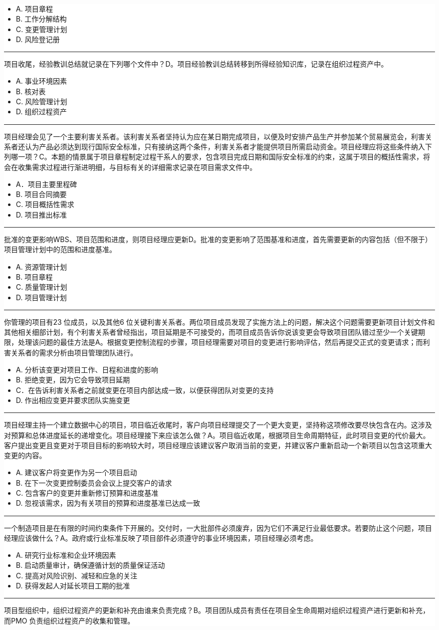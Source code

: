 - A. 项目章程
- B. 工作分解结构
- C. 变更管理计划
- D. 风险登记册
___
项目收尾，经验教训总结就记录在下列哪个文件中？<c1>D。项目经验教训总结转移到所得经验知识库，记录在组织过程资产中。</c1>

- A. 事业环境因素
- B. 核对表
- C. 风险管理计划
- D. 组织过程资产
___
项目经理会见了一个主要利害关系者。该利害关系者坚持认为应在某日期完成项目，以便及时安排产品生产并参加某个贸易展览会，利害关系者还认为产品必须达到现行国际安全标准，只有接纳这两个条件，利害关系者才能提供项目所需启动资金。项目经理应将这些条件纳入下列哪一项？<c1>C。本题的情景属于项目章程制定过程干系人的要求，包含项目完成日期和国际安全标准的约束，这属于项目的概括性需求，将会在收集需求过程进行渐进明细，与目标有关的详细需求记录在项目需求文件中。</c1>

- A．项目主要里程碑
- B. 项目合同摘要
- C. 项目概括性需求
- D. 项目推出标准
___
批准的变更影响WBS、项目范围和进度，则项目经理应更新<c1>D。批准的变更影响了范围基准和进度，首先需要更新的内容包括（但不限于）项目管理计划中的范围和进度基准。</c1>

- A. 资源管理计划
- B. 项目章程
- C. 质量管理计划
- D. 项目管理计划
___
你管理的项目有23 位成员，以及其他6 位关键利害关系者。两位项目成员发现了实施方法上的问题，解决这个问题需要更新项目计划文件和其他相关细部计划，有个利害关系者曾经指出，项目延期是不可接受的，而项目成员告诉你说该变更会导致项目团队错过至少一个关键期限，处理该问题的最佳方法是<c1>A。根据变更控制流程的步骤，项目经理需要对项目的变更进行影响评估，然后再提交正式的变更请求；而利害关系者的需求分析由项目管理团队进行。</c1>

- A. 分析该变更对项目工作、日程和进度的影响
- B. 拒绝变更，因为它会导致项目延期
- C．在告诉利害关系者之前就变更在项目内部达成一致，以便获得团队对变更的支持
- D. 作出相应变更并要求团队实施变更
___
项目经理主持一个建立数据中心的项目，项目临近收尾时，客户向项目经理提交了一个更大变更，坚持称这项修改要尽快包含在内。这涉及对预算和总体进度延长的递增变化。项目经理接下来应该怎么做？<c1>A。项目临近收尾，根据项目生命周期特征，此时项目变更的代价最大。客户提出变更且变更对于项目目标的影响较大时，项目经理应该建议客户取消当前的变更，并建议客户重新启动一个新项目以包含这项重大变更的内容。</c1>

- A. 建议客户将变更作为另一个项目启动
- B. 在下一次变更控制委员会会议上提交客户的请求
- C. 包含客户的变更并重新修订预算和进度基准
- D. 忽视该需求，因为有关项目的预算和进度基准已达成一致
___
一个制造项目是在有限的时间约束条件下开展的。交付时，一大批部件必须废弃，因为它们不满足行业最低要求。若要防止这个问题，项目经理应该做什么？<c1>A。政府或行业标准反映了项目部件必须遵守的事业环境因素，项目经理必须考虑。</c1>

- A. 研究行业标准和企业环境因素
- B. 启动质量审计，确保遵循计划的质量保证活动
- C. 提高对风险识别、减轻和应急的关注
- D. 获得发起人对延长项目工期的批准
___
项目型组织中，组织过程资产的更新和补充由谁来负责完成？<c1>B。项目团队成员有责任在项目全生命周期对组织过程资产进行更新和补充，而PMO 负责组织过程资产的收集和管理。</c1>
